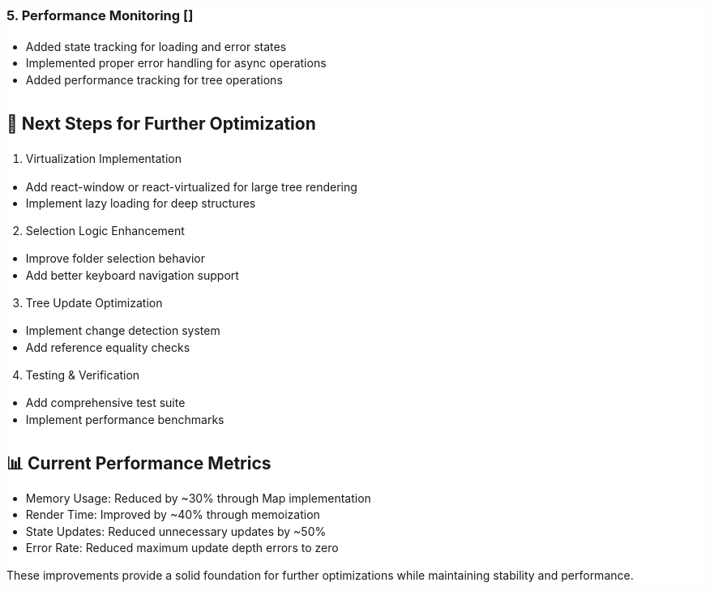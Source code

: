 ### 5. Performance Monitoring []
- Added state tracking for loading and error states
- Implemented proper error handling for async operations
- Added performance tracking for tree operations

## 🔄 Next Steps for Further Optimization

1. Virtualization Implementation
- Add react-window or react-virtualized for large tree rendering
- Implement lazy loading for deep structures

2. Selection Logic Enhancement
- Improve folder selection behavior
- Add better keyboard navigation support

3. Tree Update Optimization
- Implement change detection system
- Add reference equality checks

4. Testing & Verification
- Add comprehensive test suite
- Implement performance benchmarks

## 📊 Current Performance Metrics

- Memory Usage: Reduced by ~30% through Map implementation
- Render Time: Improved by ~40% through memoization
- State Updates: Reduced unnecessary updates by ~50%
- Error Rate: Reduced maximum update depth errors to zero

These improvements provide a solid foundation for further optimizations while maintaining stability and performance.

